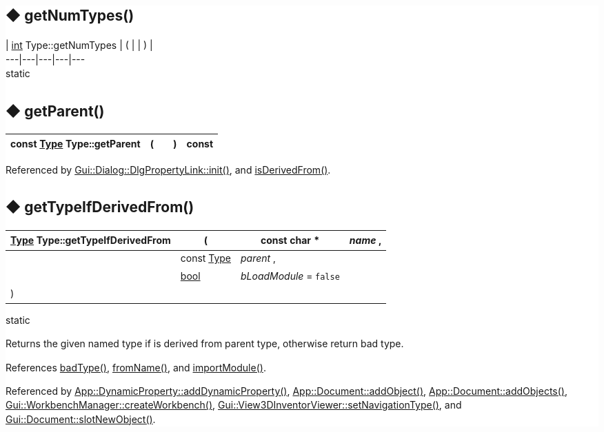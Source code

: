 ## ◆ getNumTypes()

| [int](../../d1/da0/classint.html) Type::getNumTypes  | ( | | ) |   
---|---|---|---|---  
static  
  
## ◆ getParent()

const [Type](../../dc/dee/classBase_1_1Type.html) Type::getParent  | ( | | ) |  const  
---|---|---|---|---  
  
Referenced by
[Gui::Dialog::DlgPropertyLink::init()](../../da/d23/classGui_1_1Dialog_1_1DlgPropertyLink.html#a0f9c31263c267be5f9d378e4f49cfa8a),
and
[isDerivedFrom()](../../dc/dee/classBase_1_1Type.html#abb24fc578ec80e158584f46d4a5042c7).

## ◆ getTypeIfDerivedFrom()

| [Type](../../dc/dee/classBase_1_1Type.html) Type::getTypeIfDerivedFrom  | ( | const char *  | _name_ ,   
---|---|---|---  
|  | const [Type](../../dc/dee/classBase_1_1Type.html) | _parent_ ,   
|  | [bool](../../d9/db9/classbool.html) | _bLoadModule_ = `false`  
| ) | |   
static  
  
Returns the given named type if is derived from parent type, otherwise return
bad type.

References
[badType()](../../dc/dee/classBase_1_1Type.html#ae37d20b54fb01b5d5490d5f7d5cd1e76),
[fromName()](../../dc/dee/classBase_1_1Type.html#a7fd6fce9272b7886af7a58d2af987c42),
and
[importModule()](../../dc/dee/classBase_1_1Type.html#a7e5b01ed0f09e28b038003caa13c3830).

Referenced by
[App::DynamicProperty::addDynamicProperty()](../../d5/d76/classApp_1_1DynamicProperty.html#a7b2c4e60658c8e9481d478affbe5f88e),
[App::Document::addObject()](../../d8/d3e/classApp_1_1Document.html#a69093ef0f34149c5cedb0838a845d771),
[App::Document::addObjects()](../../d8/d3e/classApp_1_1Document.html#aa2e0734dcb6c3edffab184bb41de6fd4),
[Gui::WorkbenchManager::createWorkbench()](../../d1/daa/classGui_1_1WorkbenchManager.html#a39b8fc7724a24f5e7c63d9d4268f09dd),
[Gui::View3DInventorViewer::setNavigationType()](../../d5/d29/classGui_1_1View3DInventorViewer.html#a989c1b0476cdaa63adadbc7ee70a84a3),
and
[Gui::Document::slotNewObject()](../../de/d4e/classGui_1_1Document.html#a73fa9bf80a6dc858e853771c6e3f4cdb).

